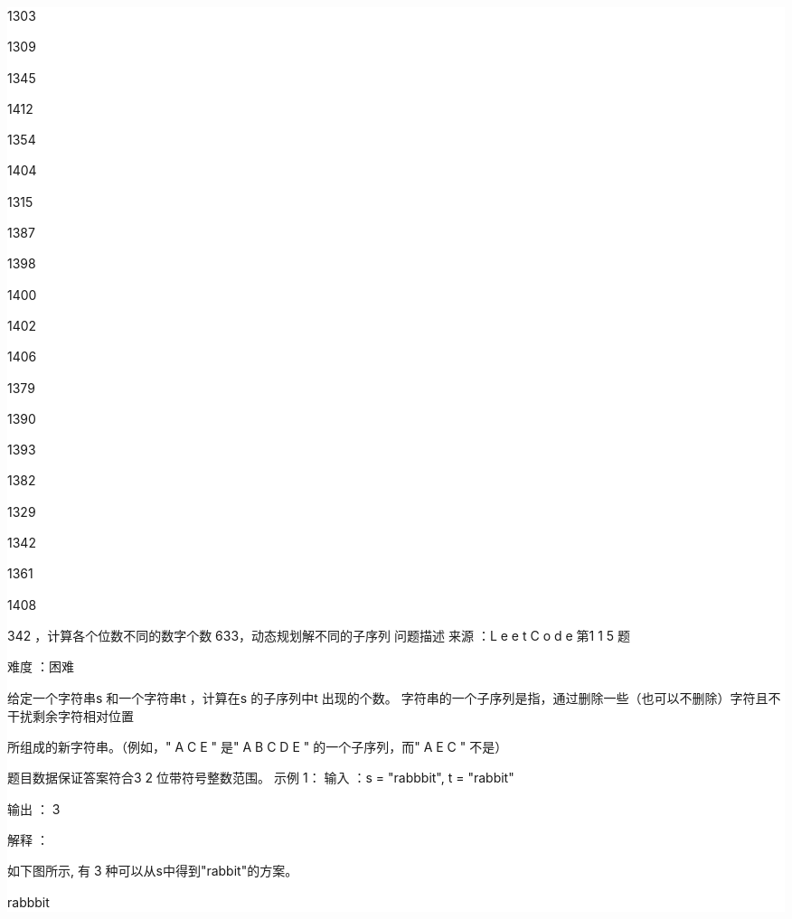 1303

1309

1345

1412

1354

1404

1315

1387

1398

1400

1402

1406

1379

1390

1393

1382

1329

1342

1361

1408

342 ，计算各个位数不同的数字个数
633，动态规划解不同的子序列
问题描述
来源 ：L e e t C o d e 第1 1 5 题

难度 ：困难

给定一个字符串s 和一个字符串t ，计算在s 的子序列中t 出现的个数。
字符串的一个子序列是指，通过删除一些（也可以不删除）字符且不干扰剩余字符相对位置

所组成的新字符串。（例如，" A C E " 是" A B C D E " 的一个子序列，而" A E C " 不是）

题目数据保证答案符合3 2 位带符号整数范围。
示例 1：
输入 ：s = "rabbbit", t = "rabbit"

输出 ： 3

解释 ：

如下图所示, 有 3 种可以从s中得到"rabbit"的方案。

rabbbit
